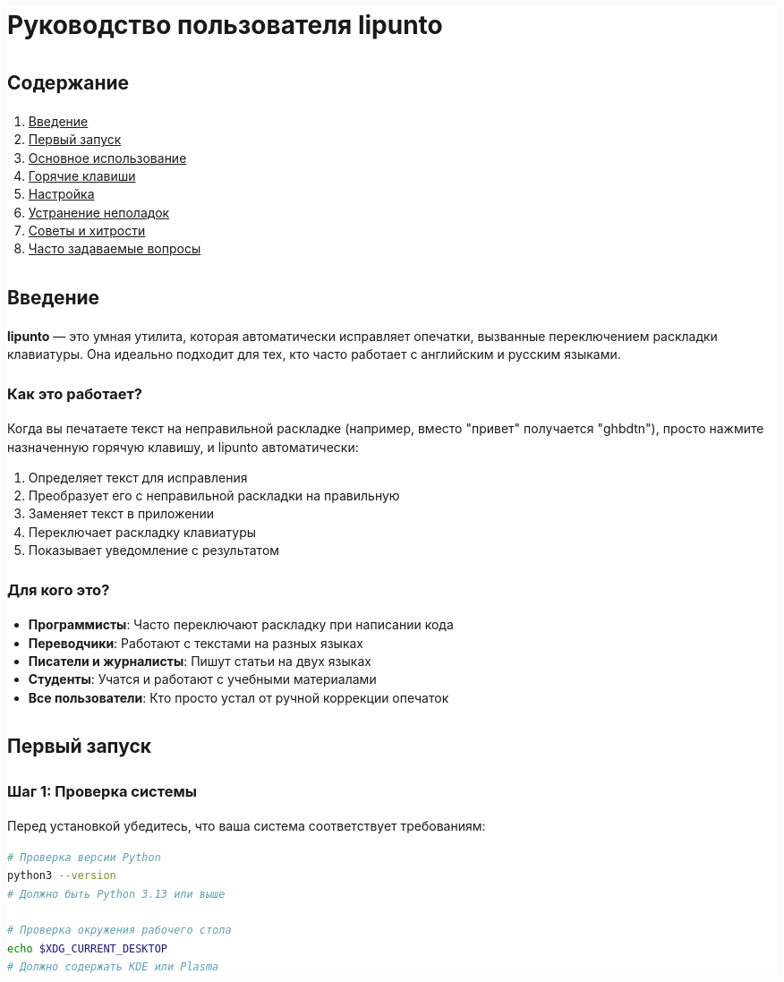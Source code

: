 # Руководство пользователя lipunto

## Содержание

1. [Введение](#введение)
2. [Первый запуск](#первый-запуск)
3. [Основное использование](#основное-использование)
4. [Горячие клавиши](#горячие-клавиши)
5. [Настройка](#настройка)
6. [Устранение неполадок](#устранение-неполадок)
7. [Советы и хитрости](#советы-и-хитрости)
8. [Часто задаваемые вопросы](#часто-задаваемые-вопросы)

## Введение

**lipunto** — это умная утилита, которая автоматически исправляет опечатки, вызванные переключением раскладки клавиатуры. Она идеально подходит для тех, кто часто работает с английским и русским языками.

### Как это работает?

Когда вы печатаете текст на неправильной раскладке (например, вместо "привет" получается "ghbdtn"), просто нажмите назначенную горячую клавишу, и lipunto автоматически:

1. Определяет текст для исправления
2. Преобразует его с неправильной раскладки на правильную
3. Заменяет текст в приложении
4. Переключает раскладку клавиатуры
5. Показывает уведомление с результатом

### Для кого это?

- **Программисты**: Часто переключают раскладку при написании кода
- **Переводчики**: Работают с текстами на разных языках
- **Писатели и журналисты**: Пишут статьи на двух языках
- **Студенты**: Учатся и работают с учебными материалами
- **Все пользователи**: Кто просто устал от ручной коррекции опечаток

## Первый запуск

### Шаг 1: Проверка системы

Перед установкой убедитесь, что ваша система соответствует требованиям:

```bash
# Проверка версии Python
python3 --version
# Должно быть Python 3.13 или выше

# Проверка окружения рабочего стола
echo $XDG_CURRENT_DESKTOP
# Должно содержать KDE или Plasma
```
